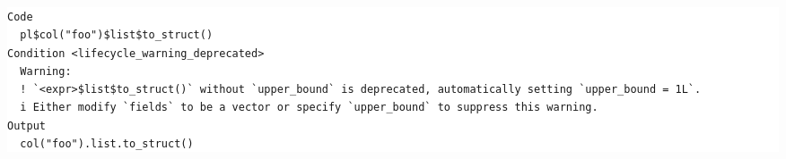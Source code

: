 
    Code
      pl$col("foo")$list$to_struct()
    Condition <lifecycle_warning_deprecated>
      Warning:
      ! `<expr>$list$to_struct()` without `upper_bound` is deprecated, automatically setting `upper_bound = 1L`.
      i Either modify `fields` to be a vector or specify `upper_bound` to suppress this warning.
    Output
      col("foo").list.to_struct()

